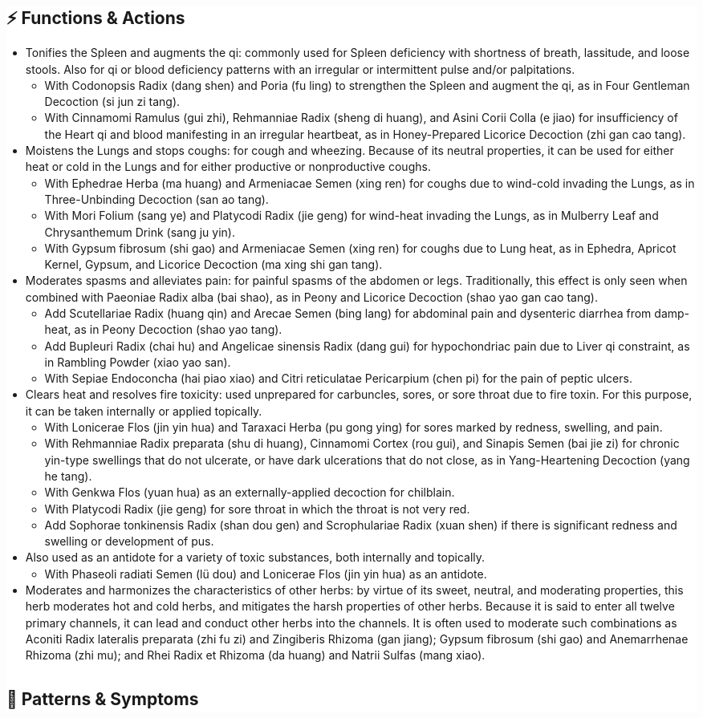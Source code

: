 
## ⚡ Functions & Actions

- Tonifies the Spleen and augments the qi: commonly used for Spleen deficiency with shortness of breath, lassitude, and loose stools. Also for qi or blood deficiency patterns with an irregular or intermittent pulse and/or palpitations.
    - With Codonopsis Radix (dang shen) and Poria (fu ling) to strengthen the Spleen and augment the qi, as in Four Gentleman Decoction (si jun zi tang).
    - With Cinnamomi Ramulus (gui zhi), Rehmanniae Radix (sheng di huang), and Asini Corii Colla (e jiao) for insufficiency of the Heart qi and blood manifesting in an irregular heartbeat, as in Honey-Prepared Licorice Decoction (zhi gan cao tang).
- Moistens the Lungs and stops coughs: for cough and wheezing. Because of its neutral properties, it can be used for either heat or cold in the Lungs and for either productive or nonproductive coughs.
    - With Ephedrae Herba (ma huang) and Armeniacae Semen (xing ren) for coughs due to wind-cold invading the Lungs, as in Three-Unbinding Decoction (san ao tang).
    - With Mori Folium (sang ye) and Platycodi Radix (jie geng) for wind-heat invading the Lungs, as in Mulberry Leaf and Chrysanthemum Drink (sang ju yin).
    - With Gypsum fibrosum (shi gao) and Armeniacae Semen (xing ren) for coughs due to Lung heat, as in Ephedra, Apricot Kernel, Gypsum, and Licorice Decoction (ma xing shi gan tang).
- Moderates spasms and alleviates pain: for painful spasms of the abdomen or legs. Traditionally, this effect is only seen when combined with Paeoniae Radix alba (bai shao), as in Peony and Licorice Decoction (shao yao gan cao tang).
    - Add Scutellariae Radix (huang qin) and Arecae Semen (bing lang) for abdominal pain and dysenteric diarrhea from damp-heat, as in Peony Decoction (shao yao tang).
    - Add Bupleuri Radix (chai hu) and Angelicae sinensis Radix (dang gui) for hypochondriac pain due to Liver qi constraint, as in Rambling Powder (xiao yao san).
    - With Sepiae Endoconcha (hai piao xiao) and Citri reticulatae Pericarpium (chen pi) for the pain of peptic ulcers.
- Clears heat and resolves fire toxicity: used unprepared for carbuncles, sores, or sore throat due to fire toxin. For this purpose, it can be taken internally or applied topically.
    - With Lonicerae Flos (jin yin hua) and Taraxaci Herba (pu gong ying) for sores marked by redness, swelling, and pain.
    - With Rehmanniae Radix preparata (shu di huang), Cinnamomi Cortex (rou gui), and Sinapis Semen (bai jie zi) for chronic yin-type swellings that do not ulcerate, or have dark ulcerations that do not close, as in Yang-Heartening Decoction (yang he tang).
    - With Genkwa Flos (yuan hua) as an externally-applied decoction for chilblain.
    - With Platycodi Radix (jie geng) for sore throat in which the throat is not very red.
    - Add Sophorae tonkinensis Radix (shan dou gen) and Scrophulariae Radix (xuan shen) if there is significant redness and swelling or development of pus.
- Also used as an antidote for a variety of toxic substances, both internally and topically.
    - With Phaseoli radiati Semen (lü dou) and Lonicerae Flos (jin yin hua) as an antidote.
- Moderates and harmonizes the characteristics of other herbs: by virtue of its sweet, neutral, and moderating properties, this herb moderates hot and cold herbs, and mitigates the harsh properties of other herbs. Because it is said to enter all twelve primary channels, it can lead and conduct other herbs into the channels. It is often used to moderate such combinations as Aconiti Radix lateralis preparata (zhi fu zi) and Zingiberis Rhizoma (gan jiang); Gypsum fibrosum (shi gao) and Anemarrhenae Rhizoma (zhi mu); and Rhei Radix et Rhizoma (da huang) and Natrii Sulfas (mang xiao).

## 🎯 Patterns & Symptoms
